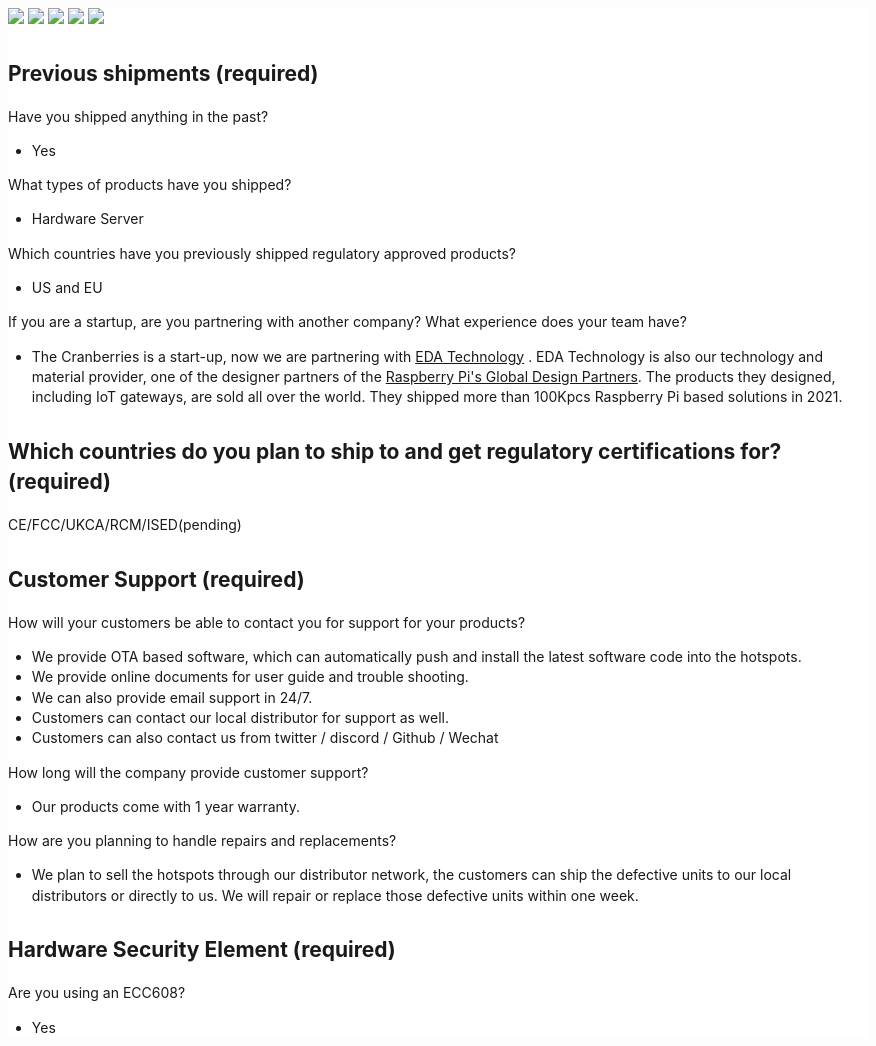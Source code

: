 ![](./Cranberries-full-RaspberryPi-logo1.jpg)
![](./Cranberries-full-RaspberryPi-logo2.jpg)
![](./Cranberries-full-RaspberryPi-logo3.jpeg)
![](./Cranberries-full-RaspberryPi-logo(4).jpeg)
![](./Cranberries-full-RaspberryPi-logo5.jpeg)


## Previous shipments (required)
Have you shipped anything in the past?
* Yes

What types of products have you shipped?
* Hardware Server

Which countries have you previously shipped regulatory approved products?
* US and EU

If you are a startup, are you partnering with another company? What experience does your team have?
* The Cranberries is a start-up, now we are partnering with [EDA Technology](https://edatec.cn) . EDA Technology is also our technology and material provider, one of the designer partners of the [Raspberry Pi's Global Design Partners](https://www.raspberrypi.org/for-industry/design-partners/). The products they designed, including IoT gateways, are sold all over the world. They shipped more than 100Kpcs Raspberry Pi based solutions in 2021.


## Which countries do you plan to ship to and get regulatory certifications for? (required)
CE/FCC/UKCA/RCM/ISED(pending)


## Customer Support (required)
How will your customers be able to contact you for support for your products?
* We provide OTA based software, which can automatically push and install the latest software code into the hotspots.
* We provide online documents for user guide and trouble shooting.
* We can also provide email support in 24/7.
* Customers can contact our local distributor for support as well.
* Customers can also contact us from twitter / discord / Github / Wechat

How long will the company provide customer support?
* Our products come with 1 year warranty.

How are you planning to handle repairs and replacements?
* We plan to sell the hotspots through our distributor network, the customers can ship the defective units to our local distributors or directly to us. We will repair or replace those defective units within one week.


## Hardware Security Element (required)
Are you using an ECC608?
* Yes
